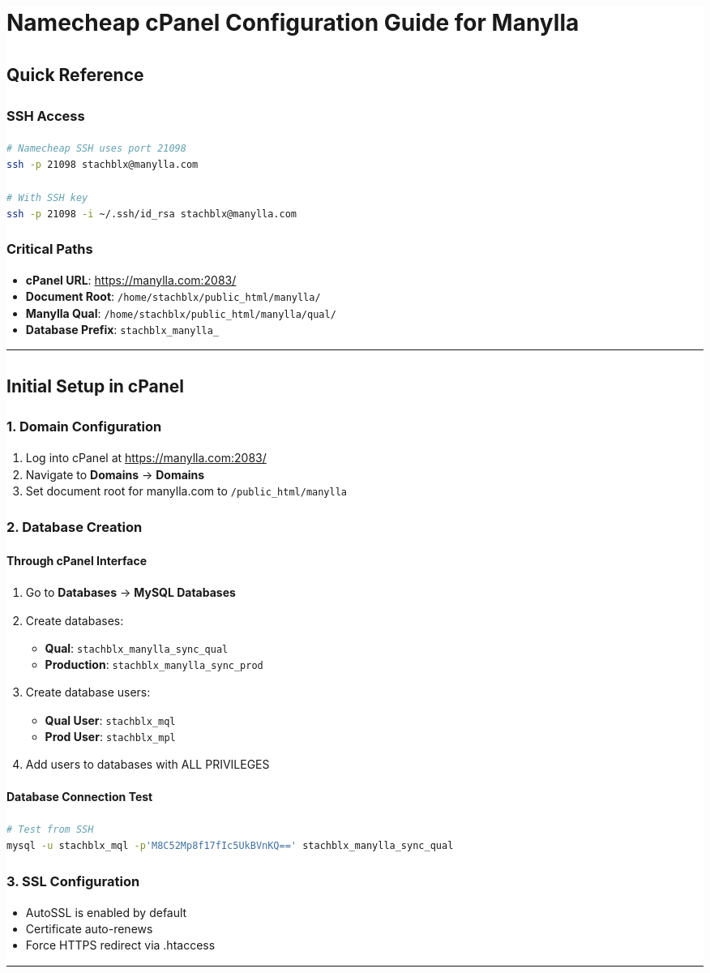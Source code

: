 # Namecheap cPanel Configuration Guide for Manylla

## Quick Reference

### SSH Access
```bash
# Namecheap SSH uses port 21098
ssh -p 21098 stachblx@manylla.com

# With SSH key
ssh -p 21098 -i ~/.ssh/id_rsa stachblx@manylla.com
```

### Critical Paths
- **cPanel URL**: https://manylla.com:2083/
- **Document Root**: `/home/stachblx/public_html/manylla/`
- **Manylla Qual**: `/home/stachblx/public_html/manylla/qual/`
- **Database Prefix**: `stachblx_manylla_`

---

## Initial Setup in cPanel

### 1. Domain Configuration
1. Log into cPanel at https://manylla.com:2083/
2. Navigate to **Domains** → **Domains**
3. Set document root for manylla.com to `/public_html/manylla`

### 2. Database Creation

#### Through cPanel Interface
1. Go to **Databases** → **MySQL Databases**
2. Create databases:
   - **Qual**: `stachblx_manylla_sync_qual`
   - **Production**: `stachblx_manylla_sync_prod`

3. Create database users:
   - **Qual User**: `stachblx_mql`
   - **Prod User**: `stachblx_mpl`

4. Add users to databases with ALL PRIVILEGES

#### Database Connection Test
```bash
# Test from SSH
mysql -u stachblx_mql -p'M8C52Mp8f17fIc5UkBVnKQ==' stachblx_manylla_sync_qual
```

### 3. SSL Configuration
- AutoSSL is enabled by default
- Certificate auto-renews
- Force HTTPS redirect via .htaccess

---